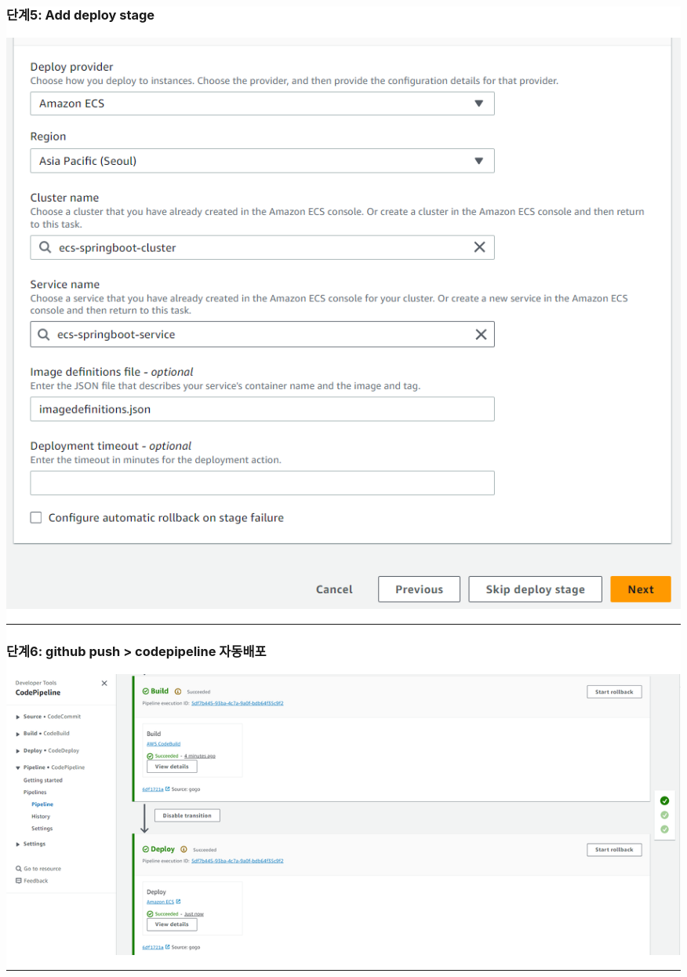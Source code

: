 ### 단계5: Add deploy stage
![bg right w:600](./img/image-55.png)


---
### 단계6: github push > codepipeline 자동배포  
![alt text](./img/image-56.png)

---